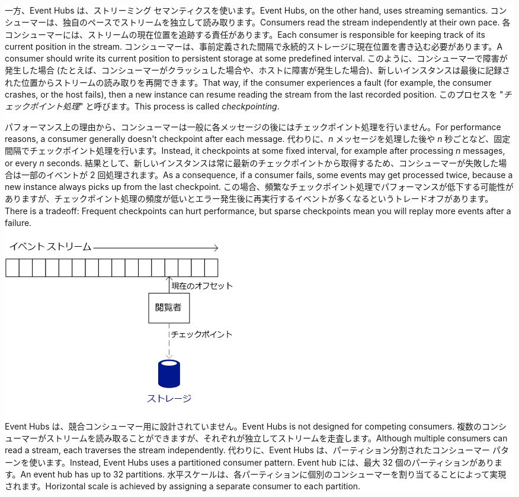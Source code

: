 <span data-ttu-id="f4c8c-161">一方、Event Hubs は、ストリーミング セマンティクスを使います。</span><span class="sxs-lookup"><span data-stu-id="f4c8c-161">Event Hubs, on the other hand, uses streaming semantics.</span></span> <span data-ttu-id="f4c8c-162">コンシューマーは、独自のペースでストリームを独立して読み取ります。</span><span class="sxs-lookup"><span data-stu-id="f4c8c-162">Consumers read the stream independently at their own pace.</span></span> <span data-ttu-id="f4c8c-163">各コンシューマーには、ストリームの現在位置を追跡する責任があります。</span><span class="sxs-lookup"><span data-stu-id="f4c8c-163">Each consumer is responsible for keeping track of its current position in the stream.</span></span> <span data-ttu-id="f4c8c-164">コンシューマーは、事前定義された間隔で永続的ストレージに現在位置を書き込む必要があります。</span><span class="sxs-lookup"><span data-stu-id="f4c8c-164">A consumer should write its current position to persistent storage at some predefined interval.</span></span> <span data-ttu-id="f4c8c-165">このように、コンシューマーで障害が発生した場合 (たとえば、コンシューマーがクラッシュした場合や、ホストに障害が発生した場合)、新しいインスタンスは最後に記録された位置からストリームの読み取りを再開できます。</span><span class="sxs-lookup"><span data-stu-id="f4c8c-165">That way, if the consumer experiences a fault (for example, the consumer crashes, or the host fails), then a new instance can resume reading the stream from the last recorded position.</span></span> <span data-ttu-id="f4c8c-166">このプロセスを "*チェックポイント処理*" と呼びます。</span><span class="sxs-lookup"><span data-stu-id="f4c8c-166">This process is called *checkpointing*.</span></span>

<span data-ttu-id="f4c8c-167">パフォーマンス上の理由から、コンシューマーは一般に各メッセージの後にはチェックポイント処理を行いません。</span><span class="sxs-lookup"><span data-stu-id="f4c8c-167">For performance reasons, a consumer generally doesn't checkpoint after each message.</span></span> <span data-ttu-id="f4c8c-168">代わりに、*n* メッセージを処理した後や *n* 秒ごとなど、固定間隔でチェックポイント処理を行います。</span><span class="sxs-lookup"><span data-stu-id="f4c8c-168">Instead, it checkpoints at some fixed interval, for example after processing *n* messages, or every *n* seconds.</span></span> <span data-ttu-id="f4c8c-169">結果として、新しいインスタンスは常に最新のチェックポイントから取得するため、コンシューマーが失敗した場合は一部のイベントが 2 回処理されます。</span><span class="sxs-lookup"><span data-stu-id="f4c8c-169">As a consequence, if a consumer fails, some events may get processed twice, because a new instance always picks up from the last checkpoint.</span></span> <span data-ttu-id="f4c8c-170">この場合、頻繁なチェックポイント処理でパフォーマンスが低下する可能性がありますが、チェックポイント処理の頻度が低いとエラー発生後に再実行するイベントが多くなるというトレードオフがあります。</span><span class="sxs-lookup"><span data-stu-id="f4c8c-170">There is a tradeoff: Frequent checkpoints can hurt performance, but sparse checkpoints mean you will replay more events after a failure.</span></span>

![ストリーム セマンティクスの図](./images/stream-semantics.png)

<span data-ttu-id="f4c8c-172">Event Hubs は、競合コンシューマー用に設計されていません。</span><span class="sxs-lookup"><span data-stu-id="f4c8c-172">Event Hubs is not designed for competing consumers.</span></span> <span data-ttu-id="f4c8c-173">複数のコンシューマーがストリームを読み取ることができますが、それぞれが独立してストリームを走査します。</span><span class="sxs-lookup"><span data-stu-id="f4c8c-173">Although multiple consumers can read a stream, each traverses the stream independently.</span></span> <span data-ttu-id="f4c8c-174">代わりに、Event Hubs は、パーティション分割されたコンシューマー パターンを使います。</span><span class="sxs-lookup"><span data-stu-id="f4c8c-174">Instead, Event Hubs uses a partitioned consumer pattern.</span></span> <span data-ttu-id="f4c8c-175">Event hub には、最大 32 個のパーティションがあります。</span><span class="sxs-lookup"><span data-stu-id="f4c8c-175">An event hub has up to 32 partitions.</span></span> <span data-ttu-id="f4c8c-176">水平スケールは、各パーティションに個別のコンシューマーを割り当てることによって実現されます。</span><span class="sxs-lookup"><span data-stu-id="f4c8c-176">Horizontal scale is achieved by assigning a separate consumer to each partition.</span></span>
